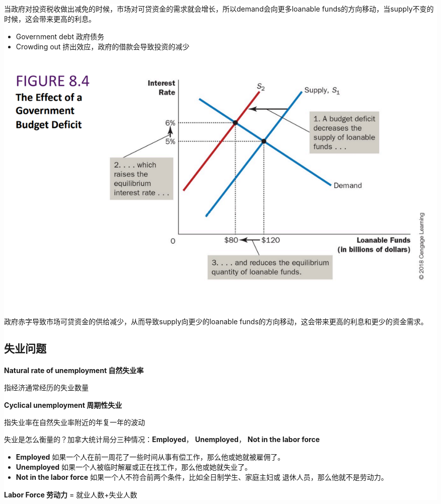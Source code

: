 当政府对投资税收做出减免的时候，市场对可贷资金的需求就会增长，所以demand会向更多loanable funds的方向移动，当supply不变的时候，这会带来更高的利息。



- Government debt 政府债务
- Crowding out 挤出效应，政府的借款会导致投资的减少



![image-20221208141932577](ECO1102学习笔记.assets/image-20221208141932577.png)

政府赤字导致市场可贷资金的供给减少，从而导致supply向更少的loanable funds的方向移动，这会带来更高的利息和更少的资金需求。



## 失业问题

**Natural rate of unemployment 自然失业率**

指经济通常经历的失业数量

**Cyclical unemployment 周期性失业**

指失业率在自然失业率附近的年复一年的波动

失业是怎么衡量的？加拿大统计局分三种情况：**Employed**， **Unemployed**， **Not in the labor force**

- **Employed** 如果一个人在前一周花了一些时间从事有偿工作，那么他或她就被雇佣了。
- **Unemployed** 如果一个人被临时解雇或正在找工作，那么他或她就失业了。
- **Not in the labor force** 如果一个人不符合前两个条件，比如全日制学生、家庭主妇或 退休人员，那么他就不是劳动力。

**Labor Force 劳动力** = 就业人数+失业人数
